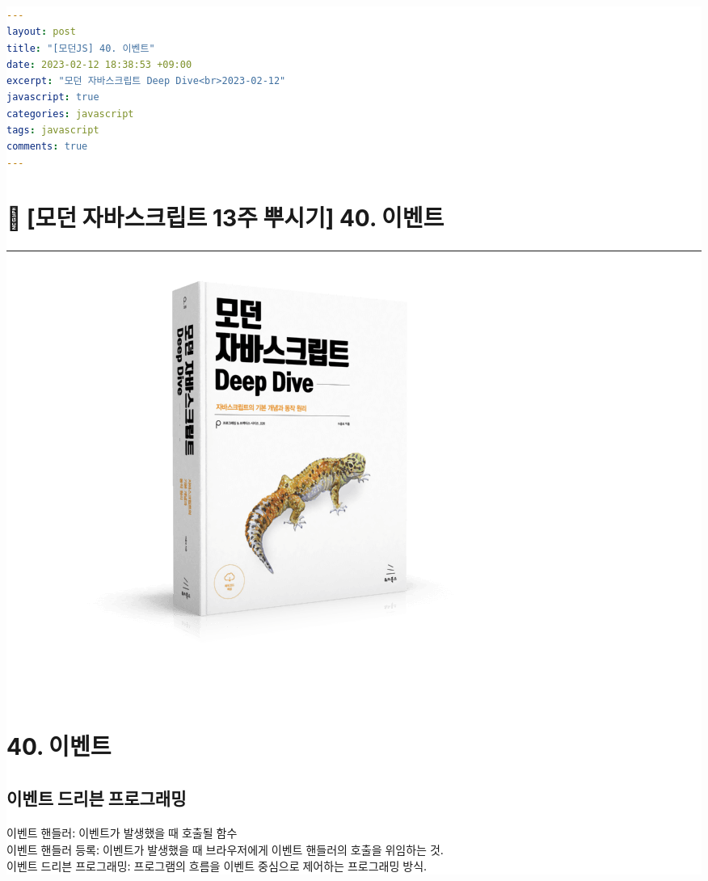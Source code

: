 ```yaml
---
layout: post
title: "[모던JS] 40. 이벤트"
date: 2023-02-12 18:38:53 +09:00
excerpt: "모던 자바스크립트 Deep Dive<br>2023-02-12"
javascript: true
categories: javascript
tags: javascript
comments: true
---
```


# 📌 [모던 자바스크립트 13주 뿌시기] 40. 이벤트

---

<figure>
    <a href="/assets/img/JavaScript/2022-11-10/bookcover.png"><img src="/assets/img/JavaScript/2022-11-10/bookcover.png"></a>
    <figcaption style="text-align:center"></figcaption>
</figure>

<br>
<br>

# 40. 이벤트
## 이벤트 드리븐 프로그래밍
이벤트 핸들러: 이벤트가 발생했을 때 호출될 함수  
이벤트 핸들러 등록: 이벤트가 발생했을 때 브라우저에게 이벤트 핸들러의 호출을 위임하는 것.  
이벤트 드리븐 프로그래밍: 프로그램의 흐름을 이벤트 중심으로 제어하는 프로그래밍 방식.  


[jekyll-docs]: https://jekyllrb.com/docs/home
[jekyll-gh]: https://github.com/jekyll/jekyll
[jekyll-talk]: https://talk.jekyllrb.com/